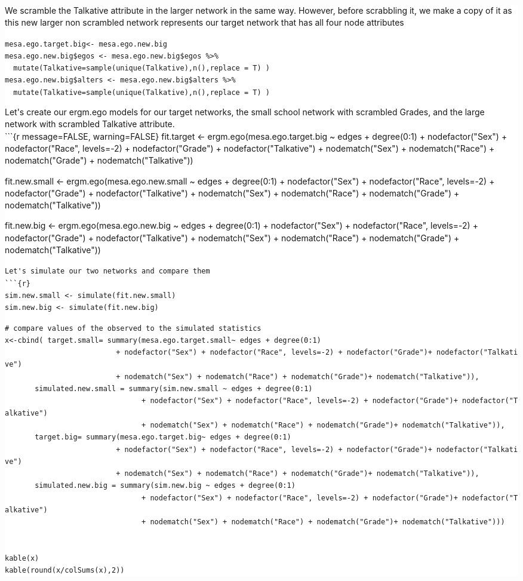We scramble the Talkative attribute in the larger network in the same
way. However, before scrabbling it, we make a copy of it as this new
larger non scrambled network represents our target network that has all
four node attributes

``` {r}
mesa.ego.target.big<- mesa.ego.new.big
mesa.ego.new.big$egos <- mesa.ego.new.big$egos %>% 
  mutate(Talkative=sample(unique(Talkative),n(),replace = T) )
mesa.ego.new.big$alters <- mesa.ego.new.big$alters %>% 
  mutate(Talkative=sample(unique(Talkative),n(),replace = T) )
```

Let's create our ergm.ego models for our target networks, the small
school network with scrambled Grades, and the large network with
scrambled Talkative attribute.\
\`\`\`{r message=FALSE, warning=FALSE} fit.target \<-
ergm.ego(mesa.ego.target.big \~ edges + degree(0:1) +
nodefactor("Sex") + nodefactor("Race", levels=-2) +
nodefactor("Grade") + nodefactor("Talkative") + nodematch("Sex") +
nodematch("Race") + nodematch("Grade") + nodematch("Talkative"))

fit.new.small \<- ergm.ego(mesa.ego.new.small \~ edges + degree(0:1) +
nodefactor("Sex") + nodefactor("Race", levels=-2) +
nodefactor("Grade") + nodefactor("Talkative") + nodematch("Sex") +
nodematch("Race") + nodematch("Grade") + nodematch("Talkative"))

fit.new.big \<- ergm.ego(mesa.ego.new.big \~ edges + degree(0:1) +
nodefactor("Sex") + nodefactor("Race", levels=-2) +
nodefactor("Grade") + nodefactor("Talkative") + nodematch("Sex") +
nodematch("Race") + nodematch("Grade") + nodematch("Talkative"))

    Let's simulate our two networks and compare them
    ```{r}
    sim.new.small <- simulate(fit.new.small)
    sim.new.big <- simulate(fit.new.big)

``` {r}
# compare values of the observed to the simulated statistics
x<-cbind( target.small= summary(mesa.ego.target.small~ edges + degree(0:1)
                          + nodefactor("Sex") + nodefactor("Race", levels=-2) + nodefactor("Grade")+ nodefactor("Talkative")
                          + nodematch("Sex") + nodematch("Race") + nodematch("Grade")+ nodematch("Talkative")),
       simulated.new.small = summary(sim.new.small ~ edges + degree(0:1)
                                + nodefactor("Sex") + nodefactor("Race", levels=-2) + nodefactor("Grade")+ nodefactor("Talkative")
                                + nodematch("Sex") + nodematch("Race") + nodematch("Grade")+ nodematch("Talkative")),
       target.big= summary(mesa.ego.target.big~ edges + degree(0:1)
                          + nodefactor("Sex") + nodefactor("Race", levels=-2) + nodefactor("Grade")+ nodefactor("Talkative")
                          + nodematch("Sex") + nodematch("Race") + nodematch("Grade")+ nodematch("Talkative")),
       simulated.new.big = summary(sim.new.big ~ edges + degree(0:1)
                                + nodefactor("Sex") + nodefactor("Race", levels=-2) + nodefactor("Grade")+ nodefactor("Talkative")
                                + nodematch("Sex") + nodematch("Race") + nodematch("Grade")+ nodematch("Talkative")))


kable(x)
kable(round(x/colSums(x),2))
```
